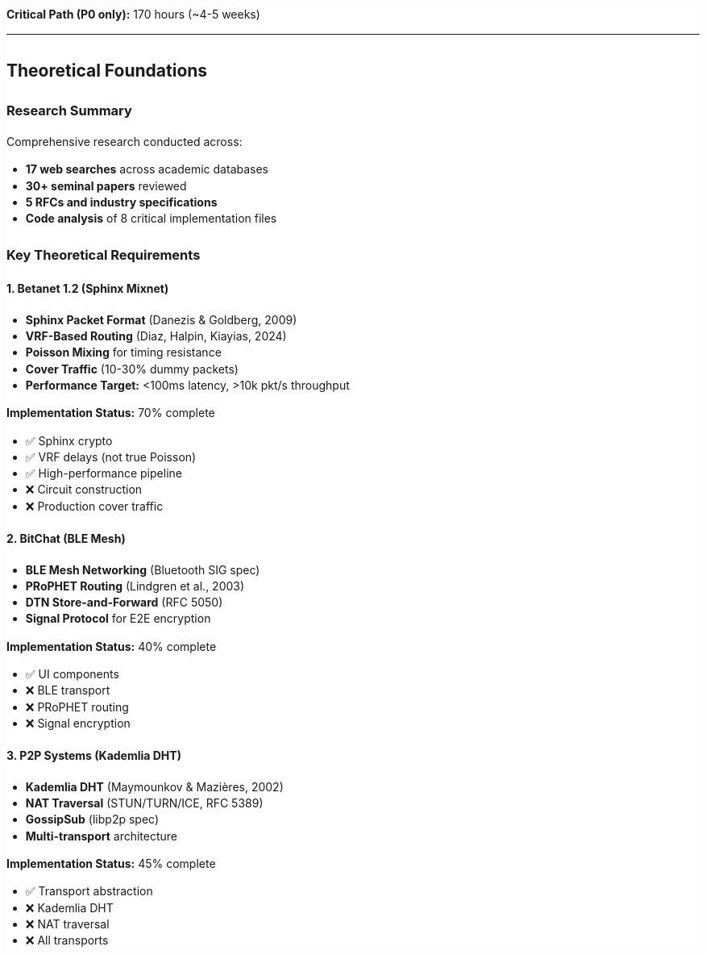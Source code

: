 **Critical Path (P0 only):** 170 hours (~4-5 weeks)

---

## Theoretical Foundations

### Research Summary

Comprehensive research conducted across:
- **17 web searches** across academic databases
- **30+ seminal papers** reviewed
- **5 RFCs and industry specifications**
- **Code analysis** of 8 critical implementation files

### Key Theoretical Requirements

#### 1. Betanet 1.2 (Sphinx Mixnet)
- **Sphinx Packet Format** (Danezis & Goldberg, 2009)
- **VRF-Based Routing** (Diaz, Halpin, Kiayias, 2024)
- **Poisson Mixing** for timing resistance
- **Cover Traffic** (10-30% dummy packets)
- **Performance Target:** <100ms latency, >10k pkt/s throughput

**Implementation Status:** 70% complete
- ✅ Sphinx crypto
- ✅ VRF delays (not true Poisson)
- ✅ High-performance pipeline
- ❌ Circuit construction
- ❌ Production cover traffic

#### 2. BitChat (BLE Mesh)
- **BLE Mesh Networking** (Bluetooth SIG spec)
- **PRoPHET Routing** (Lindgren et al., 2003)
- **DTN Store-and-Forward** (RFC 5050)
- **Signal Protocol** for E2E encryption

**Implementation Status:** 40% complete
- ✅ UI components
- ❌ BLE transport
- ❌ PRoPHET routing
- ❌ Signal encryption

#### 3. P2P Systems (Kademlia DHT)
- **Kademlia DHT** (Maymounkov & Mazières, 2002)
- **NAT Traversal** (STUN/TURN/ICE, RFC 5389)
- **GossipSub** (libp2p spec)
- **Multi-transport** architecture

**Implementation Status:** 45% complete
- ✅ Transport abstraction
- ❌ Kademlia DHT
- ❌ NAT traversal
- ❌ All transports
